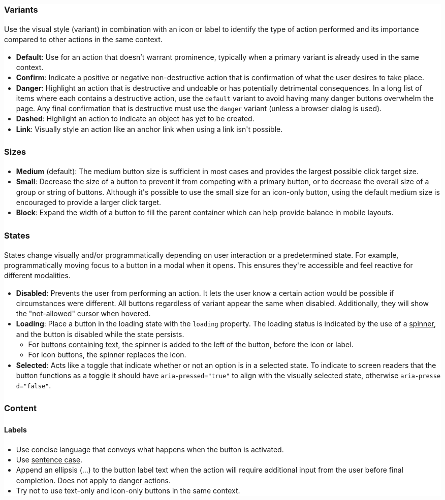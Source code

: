 ### Variants

Use the visual style (variant) in combination with an icon or label to identify the type of action performed and its importance compared to other actions in the same context.

- **Default**: Use for an action that doesn’t warrant prominence, typically when a primary variant is already used in the same context.
- **Confirm**: Indicate a positive or negative non-destructive action that is confirmation of what the user desires to take place.
- **Danger**: Highlight an action that is destructive and undoable or has potentially detrimental consequences. In a long list of items where each contains a destructive action, use the `default` variant to avoid having many danger buttons overwhelm the page. Any final confirmation that is destructive must use the `danger` variant (unless a browser dialog is used).
- **Dashed**: Highlight an action to indicate an object has yet to be created.
- **Link**: Visually style an action like an anchor link when using a link isn't possible.

### Sizes

- **Medium** (default): The medium button size is sufficient in most cases and provides the largest possible click target size.
- **Small**: Decrease the size of a button to prevent it from competing with a primary button, or to decrease the overall size of a group or string of buttons. Although it's possible to use the small size for an icon-only button, using the default medium size is encouraged to provide a larger click target.
- **Block**: Expand the width of a button to fill the parent container which can help provide balance in mobile layouts.

### States

States change visually and/or programmatically depending on user interaction or a predetermined state. For example, programmatically moving focus to a button in a modal when it opens. This ensures they're accessible and feel reactive for different modalities.

- **Disabled**: Prevents the user from performing an action. It lets the user know a certain action would be possible if circumstances were different. All buttons regardless of variant appear the same when disabled. Additionally, they will show the "not-allowed" cursor when hovered.
- **Loading**: Place a button in the loading state with the `loading` property. The loading status is indicated by the use of a [spinner](/components/spinner), and the button is disabled while the state persists.
  - For [buttons containing text](#combinations), the spinner is added to the left of the button, before the icon or label.
  - For icon buttons, the spinner replaces the icon.
- **Selected**: Acts like a toggle that indicate whether or not an option is in a selected state. To indicate to screen readers that the button functions as a toggle it should have `aria-pressed="true"` to align with the visually selected state, otherwise `aria-pressed="false"`.

### Content

#### Labels

- Use concise language that conveys what happens when the button is activated. 
- Use [sentence case](/content/punctuation).
- Append an ellipsis (…) to the button label text when the action will require additional input from the user before final completion. Does not apply to [danger actions](#variants).
- Try not to use text-only and icon-only buttons in the same context.

